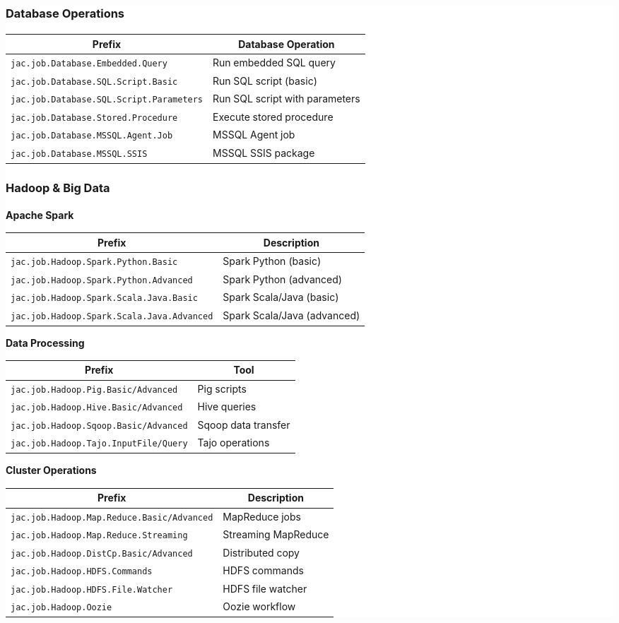 ### Database Operations

| Prefix | Database Operation |
|--------|-------------------|
| `jac.job.Database.Embedded.Query` | Run embedded SQL query |
| `jac.job.Database.SQL.Script.Basic` | Run SQL script (basic) |
| `jac.job.Database.SQL.Script.Parameters` | Run SQL script with parameters |
| `jac.job.Database.Stored.Procedure` | Execute stored procedure |
| `jac.job.Database.MSSQL.Agent.Job` | MSSQL Agent job |
| `jac.job.Database.MSSQL.SSIS` | MSSQL SSIS package |

### Hadoop & Big Data

**Apache Spark**

| Prefix | Description |
|--------|-------------|
| `jac.job.Hadoop.Spark.Python.Basic` | Spark Python (basic) |
| `jac.job.Hadoop.Spark.Python.Advanced` | Spark Python (advanced) |
| `jac.job.Hadoop.Spark.Scala.Java.Basic` | Spark Scala/Java (basic) |
| `jac.job.Hadoop.Spark.Scala.Java.Advanced` | Spark Scala/Java (advanced) |

**Data Processing**

| Prefix | Tool |
|--------|------|
| `jac.job.Hadoop.Pig.Basic/Advanced` | Pig scripts |
| `jac.job.Hadoop.Hive.Basic/Advanced` | Hive queries |
| `jac.job.Hadoop.Sqoop.Basic/Advanced` | Sqoop data transfer |
| `jac.job.Hadoop.Tajo.InputFile/Query` | Tajo operations |

**Cluster Operations**

| Prefix | Description |
|--------|-------------|
| `jac.job.Hadoop.Map.Reduce.Basic/Advanced` | MapReduce jobs |
| `jac.job.Hadoop.Map.Reduce.Streaming` | Streaming MapReduce |
| `jac.job.Hadoop.DistCp.Basic/Advanced` | Distributed copy |
| `jac.job.Hadoop.HDFS.Commands` | HDFS commands |
| `jac.job.Hadoop.HDFS.File.Watcher` | HDFS file watcher |
| `jac.job.Hadoop.Oozie` | Oozie workflow |

